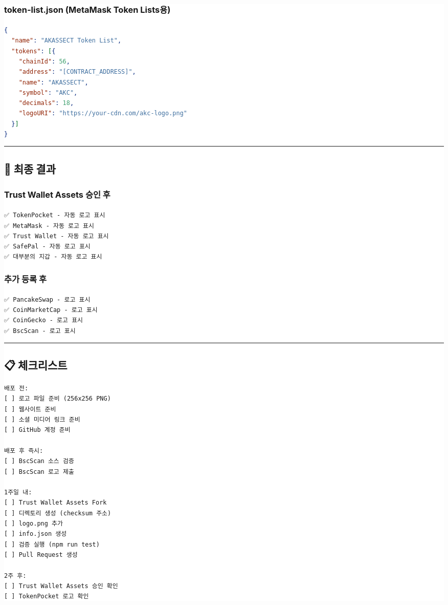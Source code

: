 ### token-list.json (MetaMask Token Lists용)

```json
{
  "name": "AKASSECT Token List",
  "tokens": [{
    "chainId": 56,
    "address": "[CONTRACT_ADDRESS]",
    "name": "AKASSECT",
    "symbol": "AKC",
    "decimals": 18,
    "logoURI": "https://your-cdn.com/akc-logo.png"
  }]
}
```

---

## 🎉 최종 결과

### Trust Wallet Assets 승인 후

```
✅ TokenPocket - 자동 로고 표시
✅ MetaMask - 자동 로고 표시
✅ Trust Wallet - 자동 로고 표시
✅ SafePal - 자동 로고 표시
✅ 대부분의 지갑 - 자동 로고 표시
```

### 추가 등록 후

```
✅ PancakeSwap - 로고 표시
✅ CoinMarketCap - 로고 표시
✅ CoinGecko - 로고 표시
✅ BscScan - 로고 표시
```

---

## 📋 체크리스트

```
배포 전:
[ ] 로고 파일 준비 (256x256 PNG)
[ ] 웹사이트 준비
[ ] 소셜 미디어 링크 준비
[ ] GitHub 계정 준비

배포 후 즉시:
[ ] BscScan 소스 검증
[ ] BscScan 로고 제출

1주일 내:
[ ] Trust Wallet Assets Fork
[ ] 디렉토리 생성 (checksum 주소)
[ ] logo.png 추가
[ ] info.json 생성
[ ] 검증 실행 (npm run test)
[ ] Pull Request 생성

2주 후:
[ ] Trust Wallet Assets 승인 확인
[ ] TokenPocket 로고 확인
```